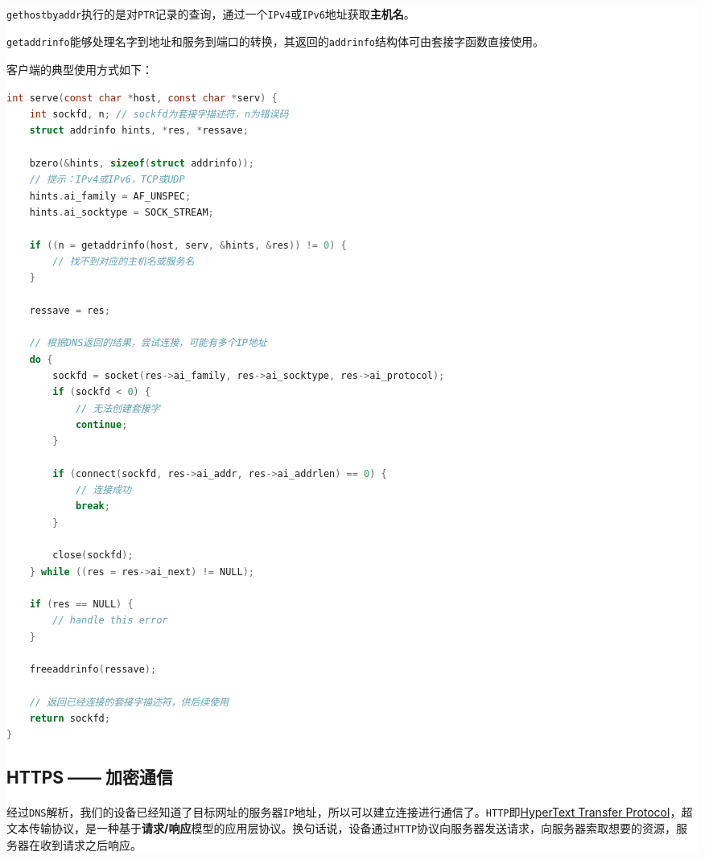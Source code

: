 `gethostbyaddr`执行的是对`PTR`记录的查询，通过一个`IPv4`或`IPv6`地址获取**主机名**。

`getaddrinfo`能够处理名字到地址和服务到端口的转换，其返回的`addrinfo`结构体可由套接字函数直接使用。

客户端的典型使用方式如下：

```c
int serve(const char *host, const char *serv) {
    int sockfd, n; // sockfd为套接字描述符，n为错误码
    struct addrinfo hints, *res, *ressave;

    bzero(&hints, sizeof(struct addrinfo));
    // 提示：IPv4或IPv6，TCP或UDP
    hints.ai_family = AF_UNSPEC;
    hints.ai_socktype = SOCK_STREAM;

    if ((n = getaddrinfo(host, serv, &hints, &res)) != 0) {
        // 找不到对应的主机名或服务名
    }

    ressave = res;

    // 根据DNS返回的结果，尝试连接，可能有多个IP地址
    do {
        sockfd = socket(res->ai_family, res->ai_socktype, res->ai_protocol);
        if (sockfd < 0) {
            // 无法创建套接字
            continue;
        }

        if (connect(sockfd, res->ai_addr, res->ai_addrlen) == 0) {
            // 连接成功
            break;
        }

        close(sockfd);
    } while ((res = res->ai_next) != NULL);

    if (res == NULL) {
        // handle this error
    }

    freeaddrinfo(ressave);

    // 返回已经连接的套接字描述符，供后续使用
    return sockfd;
}
```

## HTTPS —— 加密通信

经过`DNS`解析，我们的设备已经知道了目标网址的服务器`IP`地址，所以可以建立连接进行通信了。`HTTP`即[HyperText Transfer Protocol](https://www.cloudflare.com/zh-cn/learning/ddos/glossary/hypertext-transfer-protocol-http/)，超文本传输协议，是一种基于**请求/响应**模型的应用层协议。换句话说，设备通过`HTTP`协议向服务器发送请求，向服务器索取想要的资源，服务器在收到请求之后响应。
